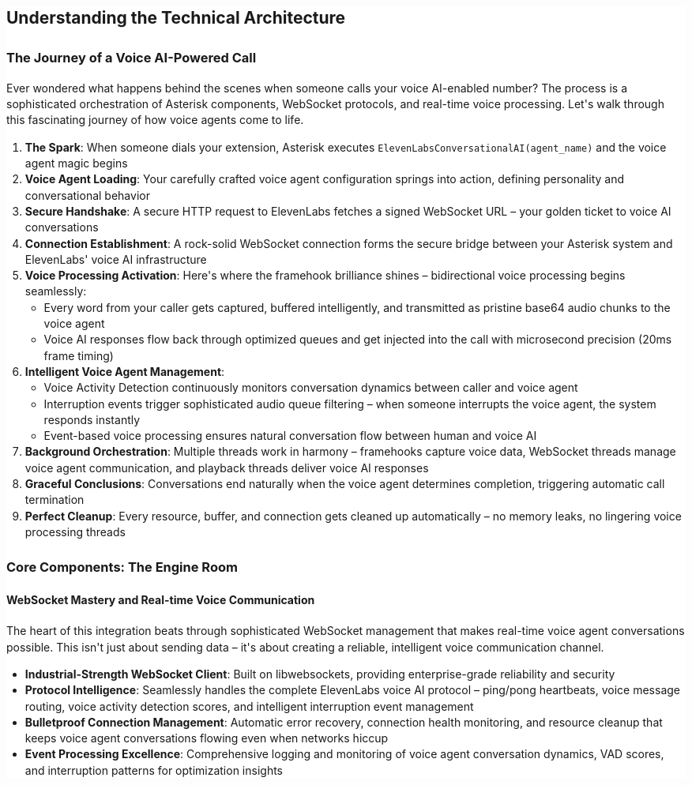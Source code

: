 ## Understanding the Technical Architecture

### The Journey of a Voice AI-Powered Call

Ever wondered what happens behind the scenes when someone calls your voice AI-enabled number? The process is a sophisticated orchestration of Asterisk components, WebSocket protocols, and real-time voice processing. Let's walk through this fascinating journey of how voice agents come to life.

1. **The Spark**: When someone dials your extension, Asterisk executes `ElevenLabsConversationalAI(agent_name)` and the voice agent magic begins
2. **Voice Agent Loading**: Your carefully crafted voice agent configuration springs into action, defining personality and conversational behavior
3. **Secure Handshake**: A secure HTTP request to ElevenLabs fetches a signed WebSocket URL – your golden ticket to voice AI conversations
4. **Connection Establishment**: A rock-solid WebSocket connection forms the secure bridge between your Asterisk system and ElevenLabs' voice AI infrastructure
5. **Voice Processing Activation**: Here's where the framehook brilliance shines – bidirectional voice processing begins seamlessly:
   - Every word from your caller gets captured, buffered intelligently, and transmitted as pristine base64 audio chunks to the voice agent
   - Voice AI responses flow back through optimized queues and get injected into the call with microsecond precision (20ms frame timing)
6. **Intelligent Voice Agent Management**: 
   - Voice Activity Detection continuously monitors conversation dynamics between caller and voice agent
   - Interruption events trigger sophisticated audio queue filtering – when someone interrupts the voice agent, the system responds instantly
   - Event-based voice processing ensures natural conversation flow between human and voice AI
7. **Background Orchestration**: Multiple threads work in harmony – framehooks capture voice data, WebSocket threads manage voice agent communication, and playback threads deliver voice AI responses
8. **Graceful Conclusions**: Conversations end naturally when the voice agent determines completion, triggering automatic call termination
9. **Perfect Cleanup**: Every resource, buffer, and connection gets cleaned up automatically – no memory leaks, no lingering voice processing threads

### Core Components: The Engine Room

#### WebSocket Mastery and Real-time Voice Communication
The heart of this integration beats through sophisticated WebSocket management that makes real-time voice agent conversations possible. This isn't just about sending data – it's about creating a reliable, intelligent voice communication channel.

- **Industrial-Strength WebSocket Client**: Built on libwebsockets, providing enterprise-grade reliability and security
- **Protocol Intelligence**: Seamlessly handles the complete ElevenLabs voice AI protocol – ping/pong heartbeats, voice message routing, voice activity detection scores, and intelligent interruption event management
- **Bulletproof Connection Management**: Automatic error recovery, connection health monitoring, and resource cleanup that keeps voice agent conversations flowing even when networks hiccup
- **Event Processing Excellence**: Comprehensive logging and monitoring of voice agent conversation dynamics, VAD scores, and interruption patterns for optimization insights
